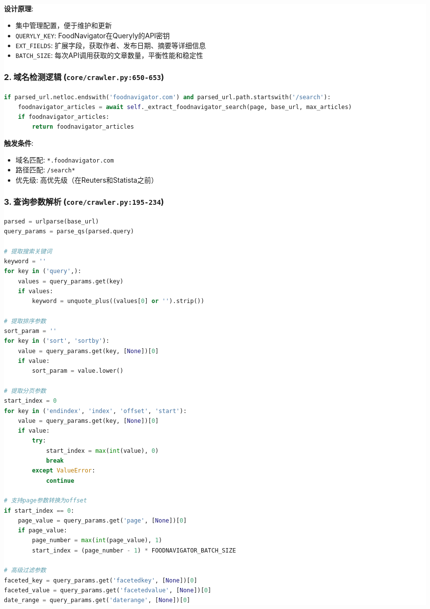 **设计原理**:
- 集中管理配置，便于维护和更新
- `QUERYLY_KEY`: FoodNavigator在Queryly的API密钥
- `EXT_FIELDS`: 扩展字段，获取作者、发布日期、摘要等详细信息
- `BATCH_SIZE`: 每次API调用获取的文章数量，平衡性能和稳定性

### 2. 域名检测逻辑 (`core/crawler.py:650-653`)

```python
if parsed_url.netloc.endswith('foodnavigator.com') and parsed_url.path.startswith('/search'):
    foodnavigator_articles = await self._extract_foodnavigator_search(page, base_url, max_articles)
    if foodnavigator_articles:
        return foodnavigator_articles
```

**触发条件**:
- 域名匹配: `*.foodnavigator.com` 
- 路径匹配: `/search*`
- 优先级: 高优先级（在Reuters和Statista之前）

### 3. 查询参数解析 (`core/crawler.py:195-234`)

```python
parsed = urlparse(base_url)
query_params = parse_qs(parsed.query)

# 提取搜索关键词
keyword = ''
for key in ('query',):
    values = query_params.get(key)
    if values:
        keyword = unquote_plus((values[0] or '').strip())

# 提取排序参数
sort_param = ''
for key in ('sort', 'sortby'):
    value = query_params.get(key, [None])[0]
    if value:
        sort_param = value.lower()

# 提取分页参数
start_index = 0
for key in ('endindex', 'index', 'offset', 'start'):
    value = query_params.get(key, [None])[0]
    if value:
        try:
            start_index = max(int(value), 0)
            break
        except ValueError:
            continue

# 支持page参数转换为offset
if start_index == 0:
    page_value = query_params.get('page', [None])[0]
    if page_value:
        page_number = max(int(page_value), 1)
        start_index = (page_number - 1) * FOODNAVIGATOR_BATCH_SIZE

# 高级过滤参数
faceted_key = query_params.get('facetedkey', [None])[0]
faceted_value = query_params.get('facetedvalue', [None])[0]
date_range = query_params.get('daterange', [None])[0]
```

